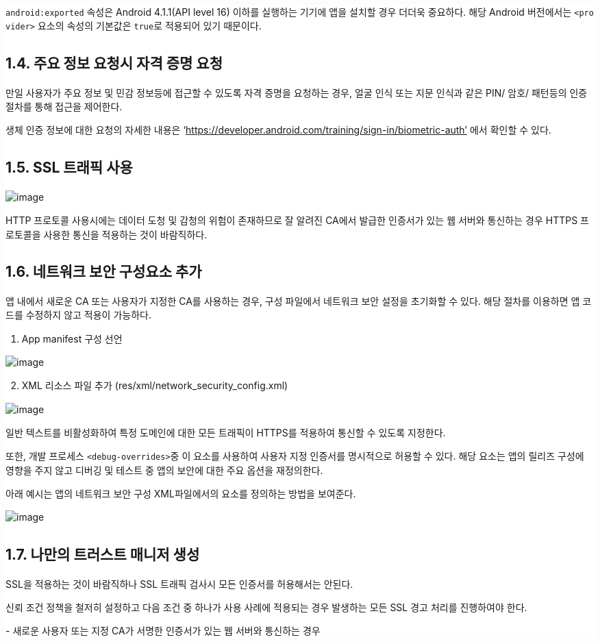 `android:exported` 속성은 Android 4.1.1(API level 16) 이하를 실행하는 기기에 앱을 설치할 경우 더더욱 중요하다. 해당 Android 버전에서는 `<provider>` 요소의 속성의 기본값은 `true`로 적용되어 있기 때문이다.

## **1.4.** **주요 정보 요청시 자격 증명 요청**

만일 사용자가 주요 정보 및 민감 정보등에 접근할 수 있도록 자격 증명을 요청하는 경우, 얼굴 인식 또는 지문 인식과 같은 PIN/ 암호/ 패턴등의 인증 절차를 통해 접근을 제어한다.

생체 인증 정보에 대한 요청의 자세한 내용은 ‘https://developer.android.com/training/sign-in/biometric-auth’ 에서 확인할 수 있다.

 

## **1.5.** **SSL 트래픽 사용**

 ![image](https://user-images.githubusercontent.com/33051018/69475864-e3f7ee80-0e15-11ea-916a-7adcd2fc5d0c.png)

HTTP 프로토콜 사용시에는 데이터 도청 및 감청의 위험이 존재하므로 잘 알려진 CA에서 발급한 인증서가 있는 웹 서버와 통신하는 경우 HTTPS 프로토콜을 사용한 통신을 적용하는 것이 바람직하다.

 

## **1.6.** **네트워크 보안 구성요소 추가**

앱 내에서 새로운 CA 또는 사용자가 지정한 CA를 사용하는 경우, 구성 파일에서 네트워크 보안 설정을 초기화할 수 있다. 해당 절차를 이용하면 앱 코드를 수정하지 않고 적용이 가능하다.

 

1)   App manifest 구성 선언

![image](https://user-images.githubusercontent.com/33051018/69475870-f07c4700-0e15-11ea-9e2c-7ea72c372ce3.png)

 

2)   XML 리소스 파일 추가 (res/xml/network_security_config.xml)

![image](https://user-images.githubusercontent.com/33051018/69475876-012cbd00-0e16-11ea-9944-bd211778c569.png)

일반 텍스트를 비활성화하여 특정 도메인에 대한 모든 트래픽이 HTTPS를 적용하여 통신할 수 있도록 지정한다.

또한, 개발 프로세스 `<debug-overrides>`중 이 요소를 사용하여 사용자 지정 인증서를 명시적으로 허용할 수 있다. 해당 요소는 앱의 릴리즈 구성에 영향을 주지 않고 디버깅 및 테스트 중 앱의 보안에 대한 주요 옵션을 재정의한다.

아래 예시는 앱의 네트워크 보안 구성 XML파일에서의 요소를 정의하는 방법을 보여준다.

![image](https://user-images.githubusercontent.com/33051018/69475884-0f7ad900-0e16-11ea-8153-b1c9c6aa5093.png)

 

## **1.7.** **나만의 트러스트 매니저 생성**

SSL을 적용하는 것이 바람직하나 SSL 트래픽 검사시 모든 인증서를 허용해서는 안된다.

신뢰 조건 정책을 철저히 설정하고 다음 조건 중 하나가 사용 사례에 적용되는 경우 발생하는 모든 SSL 경고 처리를 진행하여야 한다.

\-    새로운 사용자 또는 지정 CA가 서명한 인증서가 있는 웹 서버와 통신하는 경우
